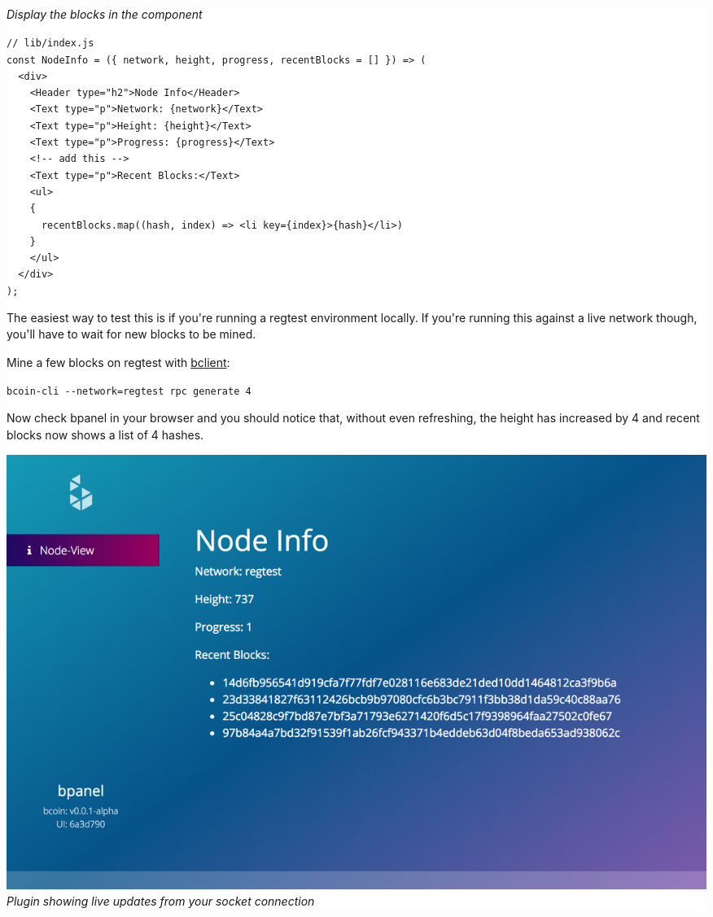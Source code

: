 _Display the blocks in the component_
```
// lib/index.js
const NodeInfo = ({ network, height, progress, recentBlocks = [] }) => (
  <div>
    <Header type="h2">Node Info</Header>
    <Text type="p">Network: {network}</Text>
    <Text type="p">Height: {height}</Text>
    <Text type="p">Progress: {progress}</Text>
    <!-- add this -->
    <Text type="p">Recent Blocks:</Text>
    <ul>
    {
      recentBlocks.map((hash, index) => <li key={index}>{hash}</li>)
    }
    </ul>
  </div>
);
```

The easiest way to test this is if you're running a regtest environment locally. If you're running this against a live network though, you'll have to wait for new blocks to be mined.

Mine a few blocks on regtest with [bclient](https://www.npmjs.com/package/bclient):

```
bcoin-cli --network=regtest rpc generate 4
```

Now check bpanel in your browser and you should notice that, without even refreshing, the height has increased by 4 and recent blocks now shows a list of 4 hashes.

![live sockets](/img/5-sockets.png "bpanel with sockets")*Plugin showing live updates from your socket connection*

